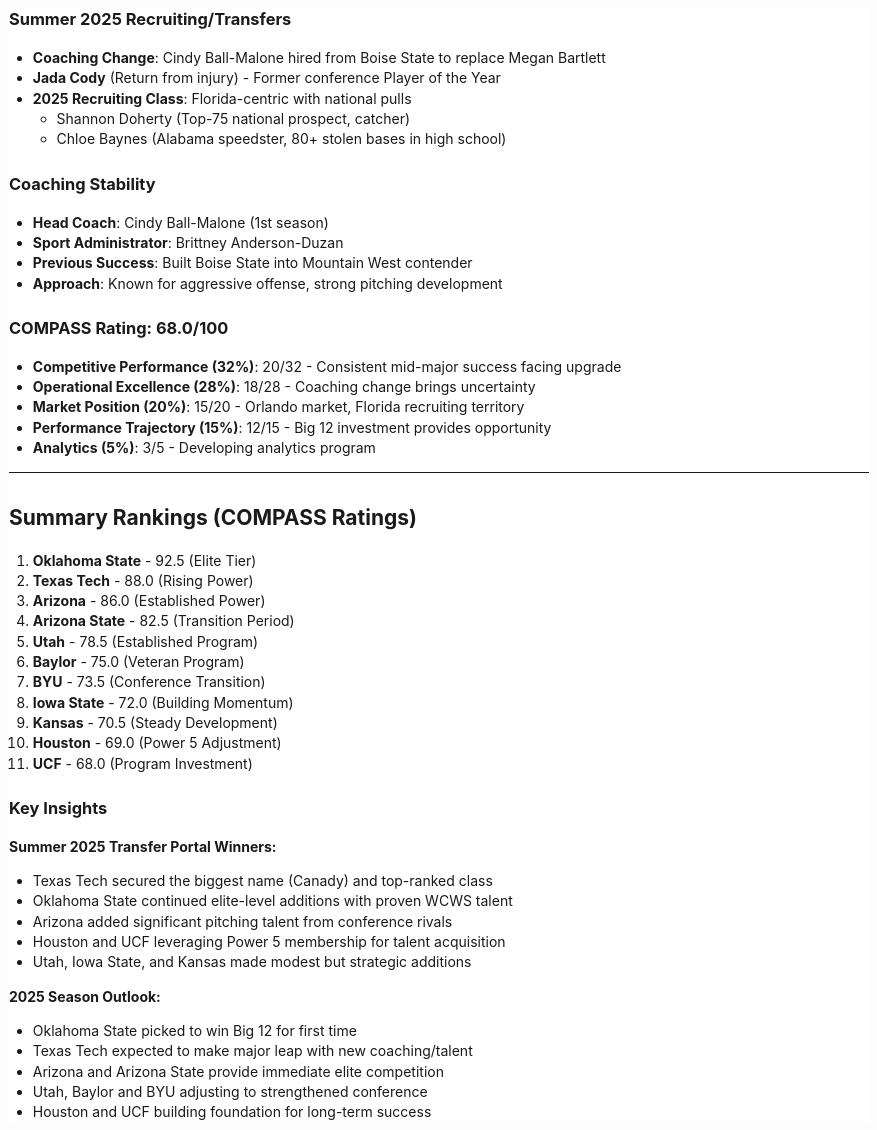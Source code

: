 ### Summer 2025 Recruiting/Transfers
- **Coaching Change**: Cindy Ball-Malone hired from Boise State to replace Megan Bartlett
- **Jada Cody** (Return from injury) - Former conference Player of the Year
- **2025 Recruiting Class**: Florida-centric with national pulls
  - Shannon Doherty (Top-75 national prospect, catcher)
  - Chloe Baynes (Alabama speedster, 80+ stolen bases in high school)

### Coaching Stability
- **Head Coach**: Cindy Ball-Malone (1st season)
- **Sport Administrator**: Brittney Anderson-Duzan
- **Previous Success**: Built Boise State into Mountain West contender
- **Approach**: Known for aggressive offense, strong pitching development

### **COMPASS Rating: 68.0/100**
- **Competitive Performance (32%)**: 20/32 - Consistent mid-major success facing upgrade
- **Operational Excellence (28%)**: 18/28 - Coaching change brings uncertainty
- **Market Position (20%)**: 15/20 - Orlando market, Florida recruiting territory
- **Performance Trajectory (15%)**: 12/15 - Big 12 investment provides opportunity
- **Analytics (5%)**: 3/5 - Developing analytics program

---

## **Summary Rankings (COMPASS Ratings)**

1. **Oklahoma State** - 92.5 (Elite Tier)
2. **Texas Tech** - 88.0 (Rising Power)
3. **Arizona** - 86.0 (Established Power)
4. **Arizona State** - 82.5 (Transition Period)
5. **Utah** - 78.5 (Established Program)
6. **Baylor** - 75.0 (Veteran Program)
7. **BYU** - 73.5 (Conference Transition)
8. **Iowa State** - 72.0 (Building Momentum)
9. **Kansas** - 70.5 (Steady Development)
10. **Houston** - 69.0 (Power 5 Adjustment)
11. **UCF** - 68.0 (Program Investment)

### **Key Insights**

**Summer 2025 Transfer Portal Winners:**

- Texas Tech secured the biggest name (Canady) and top-ranked class
- Oklahoma State continued elite-level additions with proven WCWS talent
- Arizona added significant pitching talent from conference rivals
- Houston and UCF leveraging Power 5 membership for talent acquisition
- Utah, Iowa State, and Kansas made modest but strategic additions

**2025 Season Outlook:**

- Oklahoma State picked to win Big 12 for first time
- Texas Tech expected to make major leap with new coaching/talent
- Arizona and Arizona State provide immediate elite competition
- Utah, Baylor and BYU adjusting to strengthened conference
- Houston and UCF building foundation for long-term success
